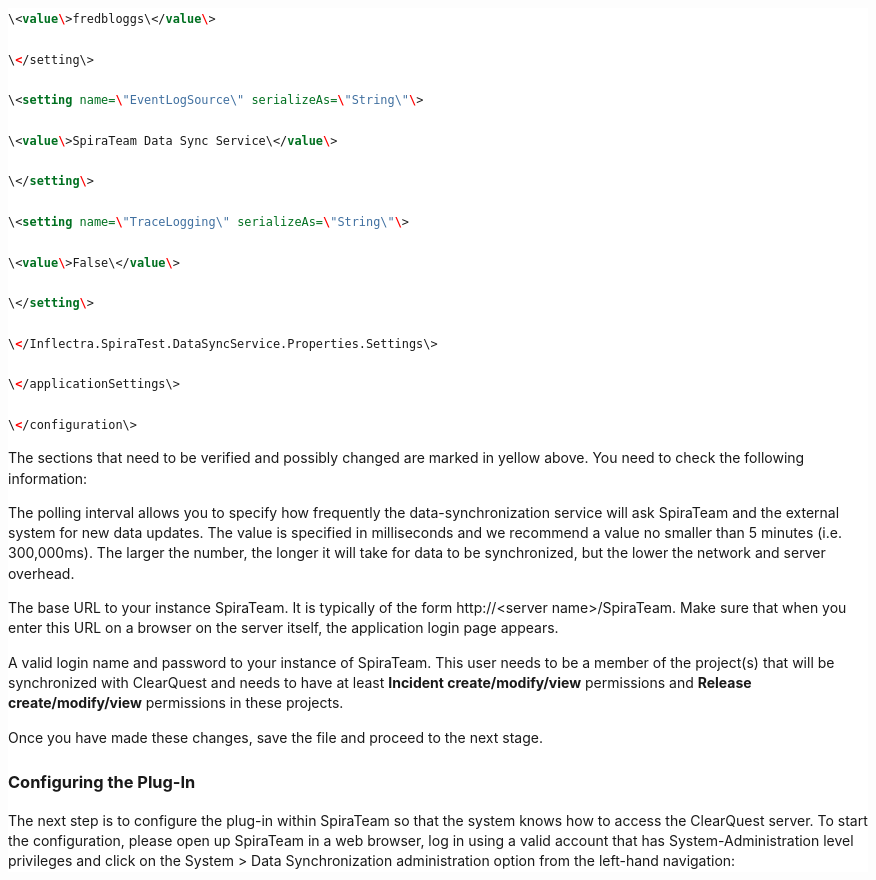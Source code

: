 ```xml
\<value\>fredbloggs\</value\>

\</setting\>

\<setting name=\"EventLogSource\" serializeAs=\"String\"\>

\<value\>SpiraTeam Data Sync Service\</value\>

\</setting\>

\<setting name=\"TraceLogging\" serializeAs=\"String\"\>

\<value\>False\</value\>

\</setting\>

\</Inflectra.SpiraTest.DataSyncService.Properties.Settings\>

\</applicationSettings\>

\</configuration\>
```

The sections that need to be verified and possibly changed are marked in
yellow above. You need to check the following information:

The polling interval allows you to specify how frequently the
data-synchronization service will ask SpiraTeam and the external system
for new data updates. The value is specified in milliseconds and we
recommend a value no smaller than 5 minutes (i.e. 300,000ms). The larger
the number, the longer it will take for data to be synchronized, but the
lower the network and server overhead.

The base URL to your instance SpiraTeam. It is typically of the form
http://\<server name\>/SpiraTeam. Make sure that when you
enter this URL on a browser on the server itself, the application login
page appears.

A valid login name and password to your instance of SpiraTeam. This user
needs to be a member of the project(s) that will be synchronized with
ClearQuest and needs to have at least **Incident create/modify/view**
permissions and **Release create/modify/view** permissions in these
projects.

Once you have made these changes, save the file and proceed to the next
stage.

### Configuring the Plug-In

The next step is to configure the plug-in within SpiraTeam so that the
system knows how to access the ClearQuest server. To start the
configuration, please open up SpiraTeam in a web browser, log in using a
valid account that has System-Administration level privileges and click
on the System \> Data Synchronization administration option from the
left-hand navigation:
